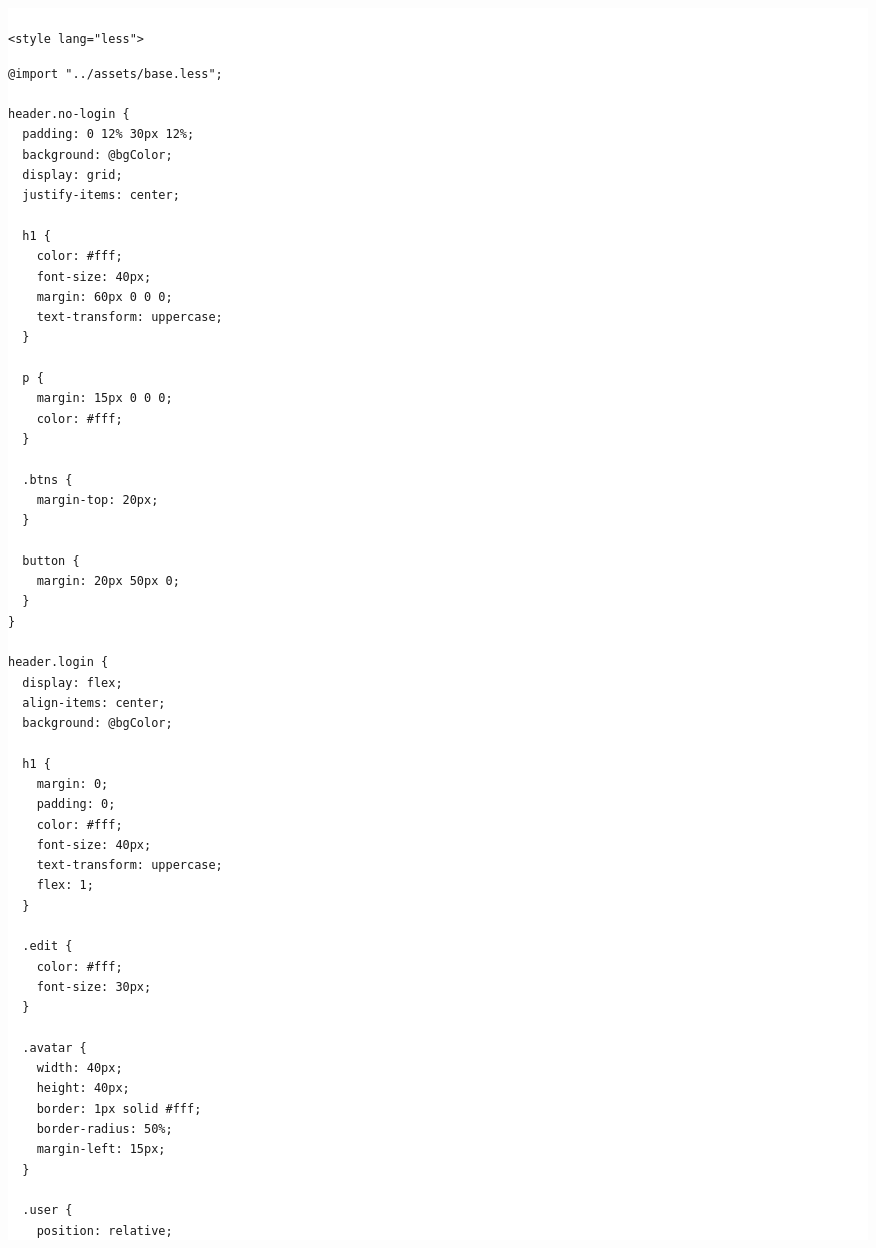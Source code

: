 ```

<style lang="less">
```
```
@import "../assets/base.less";

header.no-login {
  padding: 0 12% 30px 12%;
  background: @bgColor;
  display: grid;
  justify-items: center;

  h1 {
    color: #fff;
    font-size: 40px;
    margin: 60px 0 0 0;
    text-transform: uppercase;
  }

  p {
    margin: 15px 0 0 0;
    color: #fff;
  }

  .btns {
    margin-top: 20px;
  }

  button {
    margin: 20px 50px 0;
  }
}

header.login {
  display: flex;
  align-items: center;
  background: @bgColor;

  h1 {
    margin: 0;
    padding: 0;
    color: #fff;
    font-size: 40px;
    text-transform: uppercase;
    flex: 1;
  }

  .edit {
    color: #fff;
    font-size: 30px;
  }

  .avatar {
    width: 40px;
    height: 40px;
    border: 1px solid #fff;
    border-radius: 50%;
    margin-left: 15px;
  }
  
  .user {
    position: relative;

```